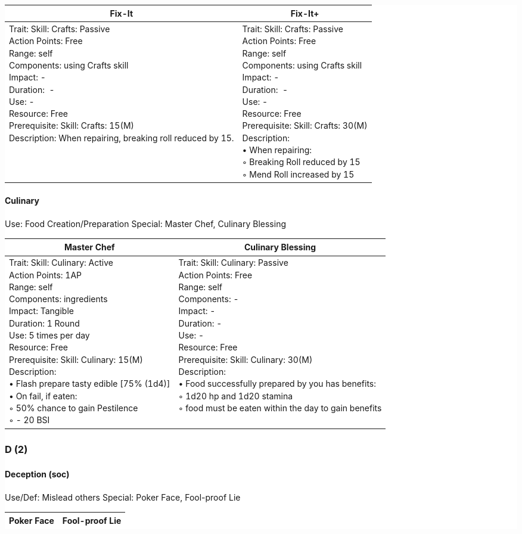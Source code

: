 | **Fix-It**                                                                                                                                                                                                                                                        | **Fix-It+**                                                                                                                                                                                                                                                                                                           |
| ----------------------------------------------------------------------------------------------------------------------------------------------------------------------------------------------------------------------------------------------------------------- | --------------------------------------------------------------------------------------------------------------------------------------------------------------------------------------------------------------------------------------------------------------------------------------------------------------------- |
| Trait: Skill: Crafts: Passive<br>Action Points: Free<br>Range: self<br>Components: using Crafts skill<br>Impact: -<br>Duration:  -<br>Use: -<br>Resource: Free<br>Prerequisite: Skill: Crafts: 15(M)<br>Description: When repairing, breaking roll reduced by 15. | Trait: Skill: Crafts: Passive<br>Action Points: Free<br>Range: self<br>Components: using Crafts skill<br>Impact: -<br>Duration:  -<br>Use: -<br>Resource: Free<br>Prerequisite: Skill: Crafts: 30(M)<br>Description:<br>•   When repairing:<br>   ◦   Breaking Roll reduced by 15<br>   ◦   Mend Roll increased by 15 |

#### **Culinary**
Use: Food Creation/Preparation
Special: Master Chef, Culinary Blessing

| **Master Chef**                                                                                                                                                                                                                                                                                                                                                               | **Culinary Blessing**                                                                                                                                                                                                                                                                                                                                         |
| ----------------------------------------------------------------------------------------------------------------------------------------------------------------------------------------------------------------------------------------------------------------------------------------------------------------------------------------------------------------------------- | ------------------------------------------------------------------------------------------------------------------------------------------------------------------------------------------------------------------------------------------------------------------------------------------------------------------------------------------------------------- |
| Trait: Skill: Culinary: Active<br>Action Points: 1AP<br>Range: self<br>Components: ingredients<br>Impact: Tangible<br>Duration: 1 Round<br>Use: 5 times per day<br>Resource: Free<br>Prerequisite: Skill: Culinary: 15(M)<br>Description:<br>•   Flash prepare tasty edible \[75% (1d4)]<br>•   On fail, if eaten:<br>   ◦   50% chance to gain Pestilence<br>   ◦   - 20 BSI | Trait: Skill: Culinary: Passive<br>Action Points: Free<br>Range: self<br>Components: -<br>Impact: -<br>Duration: -<br>Use: -<br>Resource: Free<br>Prerequisite: Skill: Culinary: 30(M)<br>Description:<br>•   Food successfully prepared by you has benefits:<br>   ◦   1d20 hp and 1d20 stamina<br>   ◦   food must be eaten within the day to gain benefits |

### D (2)

#### **Deception (soc)**
Use/Def: Mislead others
Special: Poker Face, Fool-proof Lie

| **Poker Face**                                                                                                                                                                                                                                                                                                                                                                                        | **Fool-proof Lie**                                                                                                                                                                                                                                                                          |
| ----------------------------------------------------------------------------------------------------------------------------------------------------------------------------------------------------------------------------------------------------------------------------------------------------------------------------------------------------------------------------------------------------- | ------------------------------------------------------------------------------------------------------------------------------------------------------------------------------------------------------------------------------------------------------------------------------------------- |
